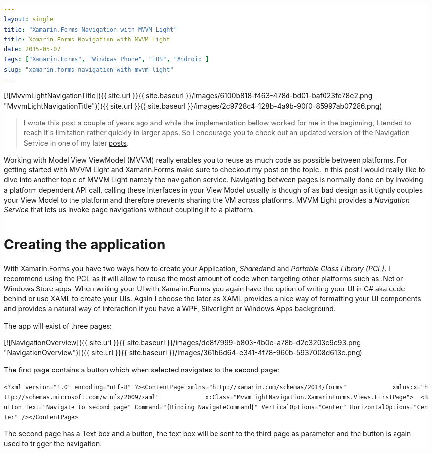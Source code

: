 ```yaml
---
layout: single
title: "Xamarin.Forms Navigation with MVVM Light"
title: Xamarin.Forms Navigation with MVVM Light
date: 2015-05-07
tags: ["Xamarin.Forms", "Windows Phone", "iOS", "Android"]
slug: "xamarin.forms-navigation-with-mvvm-light"
---
```


[![MvvmLightNavigationTitle]({{ site.url }}{{ site.baseurl }}/images/6100b818-f463-478d-bd01-baf023fe78e2.png "MvvmLightNavigationTitle")]({{ site.url }}{{ site.baseurl }}/images/2c9728c4-128b-4a9b-90f0-85997ab07286.png)


> I wrote this post a couple of years ago and while the implementation bellow worked for me in the beginning, I tended to reach it's limitation rather quickly in larger apps. So I encourage you to check out an updated version of the Navigation Service in one of my later [posts](https://mallibone.com/post/a-simple-navigation-service-for-xamarinforms?mode=edit).


Working with Model View ViewModel (MVVM) really enables you to reuse as much code as possible between platforms. For getting started with [MVVM Light](http://www.mvvmlight.net/) and Xamarin.Forms make sure to checkout my [post](http://www.mallibone.com/post/xamarin.forms-and-mvvm) on the topic. In this post I would really like to dive into another topic of MVVM Light namely the navigation service. Navigating between pages is normally done on by invoking a platform dependent API call, calling these Interfaces in your View Model usually is though of as bad design as it tightly couples your View Model to the platform and therefore prevents sharing the VM across platforms. MVVM Light provides a *Navigation Service* that lets us invoke page navigations without coupling it to a platform.

# Creating the application

With Xamarin.Forms you have two ways how to create your Application, *Shared*and and *Portable Class Library (PCL)*. I recommend using the PCL as it will allow to reuse the most amount of code when targeting other platforms such as .Net or Windows Store apps. When writing your UI with Xamarin.Forms you again have the option of writing your UI in C# aka code behind or use XAML to create your UIs. Again I choose the later as XAML provides a nice way of formatting your UI components and provides a natural way of interaction if you have a WPF, Silverlight or Windows Apps background.

The app will exist of three pages:

[![NavigationOverview]({{ site.url }}{{ site.baseurl }}/images/de8f7999-b803-4b0e-a78b-d2c3203c9c93.png "NavigationOverview")]({{ site.url }}{{ site.baseurl }}/images/361b6d64-e341-4f78-960b-5937008d613c.png)

The first page contains a button which when selected navigates to the second page:


    <?xml version="1.0" encoding="utf-8" ?><ContentPage xmlns="http://xamarin.com/schemas/2014/forms"             xmlns:x="http://schemas.microsoft.com/winfx/2009/xaml"             x:Class="MvvmLightNavigation.XamarinForms.Views.FirstPage">  <Button Text="Navigate to second page" Command="{Binding NavigateCommand}" VerticalOptions="Center" HorizontalOptions="Center" /></ContentPage>


The second page has a Text box and a button, the text box will be sent to the third page as parameter and the button is again used to trigger the navigation.
